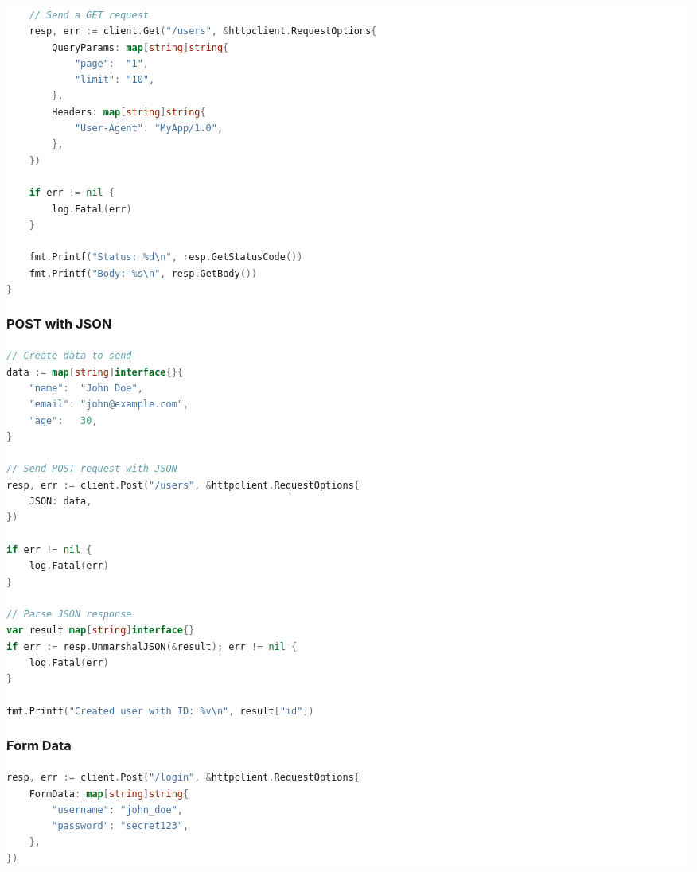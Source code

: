 ```go
    // Send a GET request
    resp, err := client.Get("/users", &httpclient.RequestOptions{
        QueryParams: map[string]string{
            "page":  "1",
            "limit": "10",
        },
        Headers: map[string]string{
            "User-Agent": "MyApp/1.0",
        },
    })

    if err != nil {
        log.Fatal(err)
    }

    fmt.Printf("Status: %d\n", resp.GetStatusCode())
    fmt.Printf("Body: %s\n", resp.GetBody())
}
```

### POST with JSON

```go
// Create data to send
data := map[string]interface{}{
    "name":  "John Doe",
    "email": "john@example.com",
    "age":   30,
}

// Send POST request with JSON
resp, err := client.Post("/users", &httpclient.RequestOptions{
    JSON: data,
})

if err != nil {
    log.Fatal(err)
}

// Parse JSON response
var result map[string]interface{}
if err := resp.UnmarshalJSON(&result); err != nil {
    log.Fatal(err)
}

fmt.Printf("Created user with ID: %v\n", result["id"])
```

### Form Data

```go
resp, err := client.Post("/login", &httpclient.RequestOptions{
    FormData: map[string]string{
        "username": "john_doe",
        "password": "secret123",
    },
})
```
